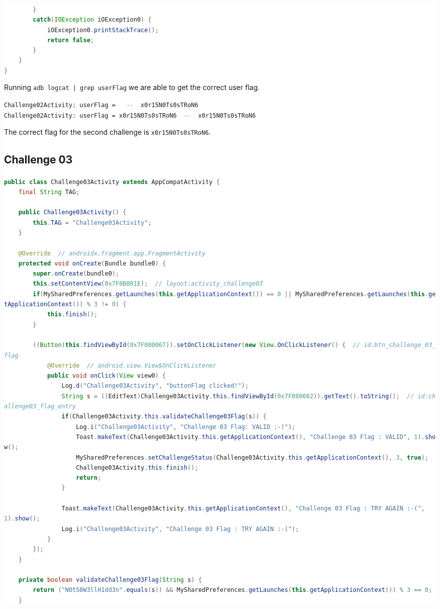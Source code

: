 ```java
        }
        catch(IOException iOException0) {
            iOException0.printStackTrace();
            return false;
        }
    }
}
```

Running `adb logcat | grep userFlag` we are able to get the correct user flag.

```bash
Challenge02Activity: userFlag =   --  x0r15N0Ts0sTRoN6
Challenge02Activity: userFlag = x0r15N0Ts0sTRoN6  --  x0r15N0Ts0sTRoN6
```

The correct flag for the second challenge is `x0r15N0Ts0sTRoN6`.

## Challenge 03

```java
public class Challenge03Activity extends AppCompatActivity {
    final String TAG;

    public Challenge03Activity() {
        this.TAG = "Challenge03Activity";
    }

    @Override  // androidx.fragment.app.FragmentActivity
    protected void onCreate(Bundle bundle0) {
        super.onCreate(bundle0);
        this.setContentView(0x7F0B001E);  // layout:activity_challenge03
        if(MySharedPreferences.getLaunches(this.getApplicationContext()) == 0 || MySharedPreferences.getLaunches(this.getApplicationContext()) % 3 != 0) {
            this.finish();
        }

        ((Button)this.findViewById(0x7F080067)).setOnClickListener(new View.OnClickListener() {  // id:btn_challenge_03_flag
            @Override  // android.view.View$OnClickListener
            public void onClick(View view0) {
                Log.d("Challenge03Activity", "buttonFlag clicked!");
                String s = ((EditText)Challenge03Activity.this.findViewById(0x7F080082)).getText().toString();  // id:challenge03_flag_entry
                if(Challenge03Activity.this.validateChallenge03Flag(s)) {
                    Log.i("Challenge03Activity", "Challenge 03 Flag: VALID :-)");
                    Toast.makeText(Challenge03Activity.this.getApplicationContext(), "Challenge 03 Flag : VALID", 1).show();
                    MySharedPreferences.setChallengeStatus(Challenge03Activity.this.getApplicationContext(), 3, true);
                    Challenge03Activity.this.finish();
                    return;
                }

                Toast.makeText(Challenge03Activity.this.getApplicationContext(), "Challenge 03 Flag : TRY AGAIN :-(", 1).show();
                Log.i("Challenge03Activity", "Challenge 03 Flag : TRY AGAIN :-(");
            }
        });
    }

    private boolean validateChallenge03Flag(String s) {
        return ("N0tS0W3llH1dd3n".equals(s)) && MySharedPreferences.getLaunches(this.getApplicationContext()) % 3 == 0;
    }
```